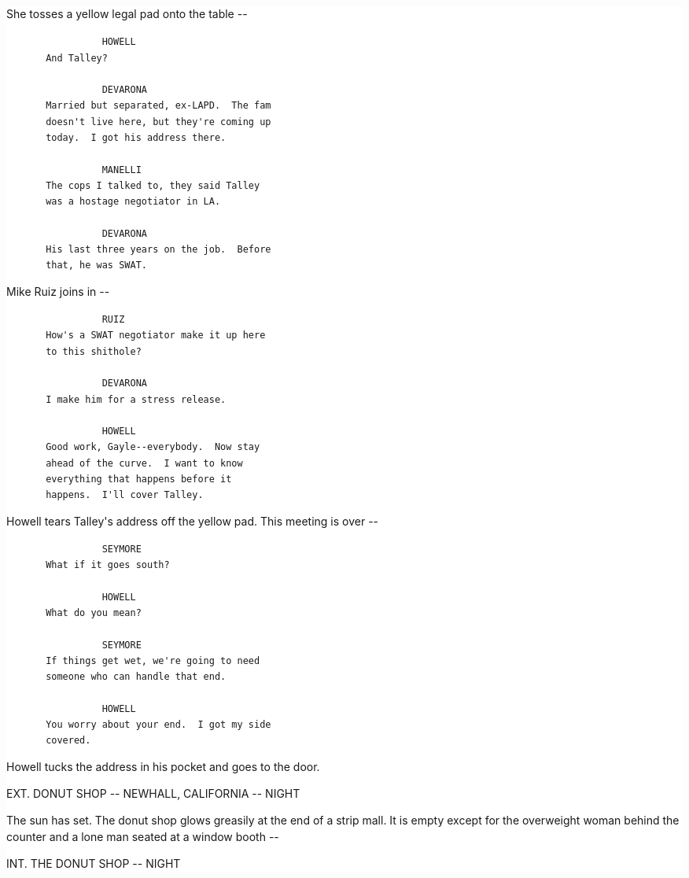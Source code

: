 She tosses a yellow legal pad onto the table --

                     HOWELL
           And Talley?

                     DEVARONA
           Married but separated, ex-LAPD.  The fam
           doesn't live here, but they're coming up
           today.  I got his address there.

                     MANELLI
           The cops I talked to, they said Talley
           was a hostage negotiator in LA.

                     DEVARONA
           His last three years on the job.  Before
           that, he was SWAT.

Mike Ruiz joins in --

                     RUIZ
           How's a SWAT negotiator make it up here
           to this shithole?

                     DEVARONA
           I make him for a stress release.

                     HOWELL
           Good work, Gayle--everybody.  Now stay
           ahead of the curve.  I want to know
           everything that happens before it
           happens.  I'll cover Talley.

Howell tears Talley's address off the yellow pad.  This
meeting is over --

                     SEYMORE
           What if it goes south?

                     HOWELL
           What do you mean?

                     SEYMORE
           If things get wet, we're going to need
           someone who can handle that end.

                     HOWELL
           You worry about your end.  I got my side
           covered.

Howell tucks the address in his pocket and goes to the door.

EXT. DONUT SHOP -- NEWHALL, CALIFORNIA -- NIGHT

The sun has set.  The donut shop glows greasily at the end of
a strip mall.  It is empty except for the overweight woman
behind the counter and a lone man seated at a window booth --

INT. THE DONUT SHOP -- NIGHT
